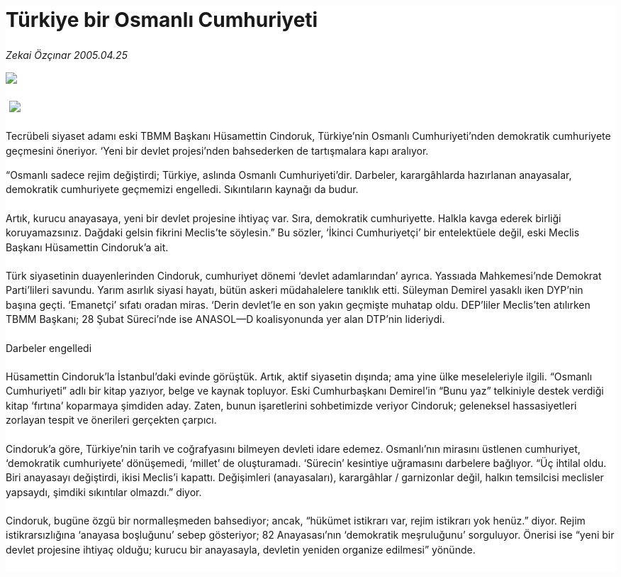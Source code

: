 # Türkiye bir Osmanlı Cumhuriyeti

*Zekai Özçınar 2005.04.25*

<div bgcolor="#FFFEF6">
 <font>
  <img border="0" height="1" src="/web/20060113125305im_/http://www.aksiyon.com.tr/images/blank.gif"/>
 </font>
 <font class="content">
  <p>
   <img border="0" hspace="5" src="http://web.archive.org/web/20060113125305im_/http://www.aksiyon.com.tr/resim/542/32.jpg" vspace="5"/>
  </p>
 </font>
 <font class="content">
  Tecrübeli siyaset adamı eski TBMM Başkanı Hüsamettin Cindoruk, Türkiye’nin Osmanlı Cumhuriyeti’nden demokratik cumhuriyete geçmesini öneriyor. ‘Yeni bir devlet projesi’nden bahsederken de tartışmalara kapı aralıyor.
 </font>
 <p>
  <font class="content">
   “Osmanlı sadece rejim değiştirdi; Türkiye, aslında Osmanlı Cumhuriyeti’dir. Darbeler, karargâhlarda hazırlanan anayasalar, demokratik cumhuriyete geçmemizi engelledi. Sıkıntıların kaynağı da budur.
   <br>
    <br>
     Artık, kurucu anayasaya, yeni bir devlet projesine ihtiyaç var. Sıra, demokratik cumhuriyette. Halkla kavga ederek birliği koruyamazsınız. Dağdaki gelsin fikrini Meclis’te söylesin.” Bu sözler, ‘İkinci Cumhuriyetçi’ bir entelektüele değil, eski Meclis Başkanı Hüsamettin Cindoruk’a ait.
     <br/>
     <br/>
     Türk siyasetinin duayenlerinden Cindoruk, cumhuriyet dönemi ‘devlet adamlarından’ ayrıca. Yassıada Mahkemesi’nde Demokrat Parti’lileri savundu. Yarım asırlık siyasi hayatı, bütün askeri müdahalelere tanıklık etti. Süleyman Demirel yasaklı iken DYP’nin başına geçti. ‘Emanetçi’ sıfatı oradan miras. ‘Derin devlet’le en son yakın geçmişte muhatap oldu. DEP’liler Meclis’ten atılırken TBMM Başkanı; 28 Şubat Süreci’nde ise ANASOL—D koalisyonunda yer alan DTP’nin lideriydi.
     <br/>
     <br/>
     Darbeler engelledi
     <br/>
     <br/>
     Hüsamettin Cindoruk’la İstanbul’daki evinde görüştük. Artık, aktif siyasetin dışında; ama yine ülke meseleleriyle ilgili. “Osmanlı Cumhuriyeti” adlı bir kitap yazıyor, belge ve kaynak topluyor. Eski Cumhurbaşkanı Demirel’in “Bunu yaz” telkiniyle destek verdiği kitap ‘fırtına’ koparmaya şimdiden aday. Zaten, bunun işaretlerini sohbetimizde veriyor Cindoruk; geleneksel hassasiyetleri zorlayan tespit ve önerileri gerçekten çarpıcı.
     <br/>
     <br/>
     Cindoruk’a göre, Türkiye’nin tarih ve coğrafyasını bilmeyen devleti idare edemez. Osmanlı’nın mirasını üstlenen cumhuriyet, ‘demokratik cumhuriyete’ dönüşemedi, ‘millet’ de oluşturamadı. ‘Sürecin’ kesintiye uğramasını darbelere bağlıyor. “Üç ihtilal oldu. Biri anayasayı değiştirdi, ikisi Meclis’i kapattı. Değişimleri (anayasaları), karargâhlar / garnizonlar değil, halkın temsilcisi meclisler yapsaydı, şimdiki sıkıntılar olmazdı.” diyor.
     <br/>
     <br/>
     Cindoruk, bugüne özgü bir normalleşmeden bahsediyor; ancak, “hükümet istikrarı var, rejim istikrarı yok henüz.” diyor. Rejim istikrarsızlığına ‘anayasa boşluğunu’ sebep gösteriyor; 82 Anayasası’nın ‘demokratik meşruluğunu’ sorguluyor. Önerisi ise “yeni bir devlet projesine ihtiyaç olduğu; kurucu bir anayasayla, devletin yeniden organize edilmesi” yönünde.
     <br/>
     <br/>